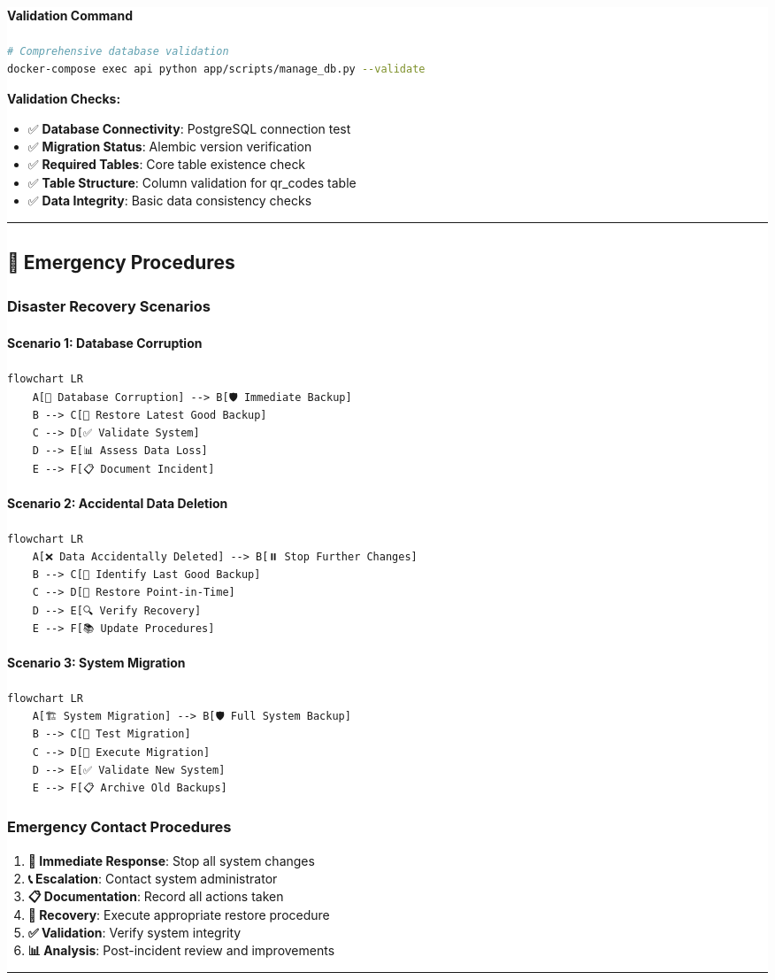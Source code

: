 #### Validation Command

```bash
# Comprehensive database validation
docker-compose exec api python app/scripts/manage_db.py --validate
```

**Validation Checks:**
- ✅ **Database Connectivity**: PostgreSQL connection test
- ✅ **Migration Status**: Alembic version verification
- ✅ **Required Tables**: Core table existence check
- ✅ **Table Structure**: Column validation for qr_codes table
- ✅ **Data Integrity**: Basic data consistency checks

---

## 🚨 Emergency Procedures

### Disaster Recovery Scenarios

#### Scenario 1: Database Corruption
```mermaid
flowchart LR
    A[🚨 Database Corruption] --> B[🛡️ Immediate Backup]
    B --> C[🔄 Restore Latest Good Backup]
    C --> D[✅ Validate System]
    D --> E[📊 Assess Data Loss]
    E --> F[📋 Document Incident]
```

#### Scenario 2: Accidental Data Deletion
```mermaid
flowchart LR
    A[❌ Data Accidentally Deleted] --> B[⏸️ Stop Further Changes]
    B --> C[🎯 Identify Last Good Backup]
    C --> D[🔄 Restore Point-in-Time]
    D --> E[🔍 Verify Recovery]
    E --> F[📚 Update Procedures]
```

#### Scenario 3: System Migration
```mermaid
flowchart LR
    A[🏗️ System Migration] --> B[🛡️ Full System Backup]
    B --> C[🧪 Test Migration]
    C --> D[🚀 Execute Migration]
    D --> E[✅ Validate New System]
    E --> F[📋 Archive Old Backups]
```

### Emergency Contact Procedures

1. **🚨 Immediate Response**: Stop all system changes
2. **📞 Escalation**: Contact system administrator
3. **📋 Documentation**: Record all actions taken
4. **🔄 Recovery**: Execute appropriate restore procedure
5. **✅ Validation**: Verify system integrity
6. **📊 Analysis**: Post-incident review and improvements

---